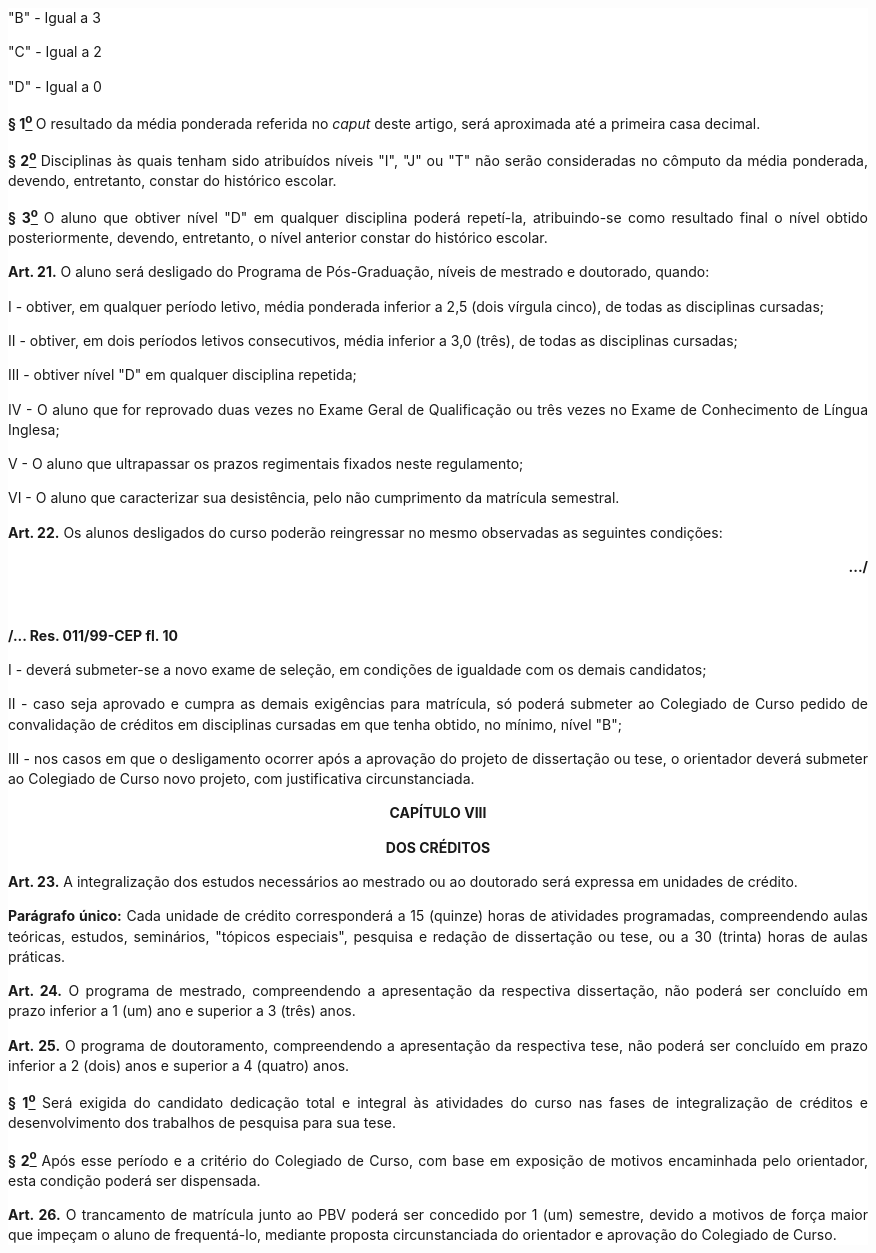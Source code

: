 <P ALIGN="JUSTIFY">"B" - Igual a 3</P>
<P ALIGN="JUSTIFY">"C" - Igual a 2</P>
<P ALIGN="JUSTIFY">"D" - Igual a 0</P>
<B><P ALIGN="JUSTIFY">§ 1<U><SUP>o</U></SUP> </B>O resultado da m&eacute;dia ponderada referida no <I>caput</I> deste artigo, ser&aacute; aproximada at&eacute; a primeira casa decimal.</P>
<B><P ALIGN="JUSTIFY">§ 2<U><SUP>o</U></SUP> </B>Disciplinas &agrave;s quais tenham sido atribu&iacute;dos n&iacute;veis "I", "J" ou "T" n&atilde;o ser&atilde;o consideradas no c&ocirc;mputo da m&eacute;dia ponderada, devendo, entretanto, constar do hist&oacute;rico escolar.</P>
<B><P ALIGN="JUSTIFY">§ 3<U><SUP>o</U></SUP> </B>O aluno que obtiver n&iacute;vel "D" em qualquer disciplina poder&aacute; repet&iacute;-la, atribuindo-se como resultado final o n&iacute;vel obtido posteriormente, devendo, entretanto, o n&iacute;vel anterior constar do hist&oacute;rico escolar.</P>
<B><P ALIGN="JUSTIFY">Art. 21.</B> O aluno ser&aacute; desligado do Programa de P&oacute;s-Gradua&ccedil;&atilde;o, n&iacute;veis de mestrado e doutorado, quando:</P>
<P ALIGN="JUSTIFY">I - obtiver, em qualquer per&iacute;odo letivo, m&eacute;dia ponderada inferior a 2,5 (dois v&iacute;rgula cinco), de todas as disciplinas cursadas;</P>
<P ALIGN="JUSTIFY">II - obtiver, em dois per&iacute;odos letivos consecutivos, m&eacute;dia inferior a 3,0 (tr&ecirc;s), de todas as disciplinas cursadas;</P>
<P ALIGN="JUSTIFY">III - obtiver n&iacute;vel "D" em qualquer disciplina repetida;</P>
<P ALIGN="JUSTIFY">IV - O aluno que for reprovado duas vezes no Exame Geral de Qualifica&ccedil;&atilde;o ou tr&ecirc;s vezes no Exame de Conhecimento de L&iacute;ngua Inglesa;</P>
<P ALIGN="JUSTIFY">V - O aluno que ultrapassar os prazos regimentais fixados neste regulamento;</P>
<P ALIGN="JUSTIFY">VI - O aluno que caracterizar sua desist&ecirc;ncia, pelo n&atilde;o cumprimento da matr&iacute;cula semestral.</P>
<B><P ALIGN="JUSTIFY">Art. 22.</B> Os alunos desligados do curso poder&atilde;o reingressar no mesmo observadas as seguintes condi&ccedil;&otilde;es:</P>
<B><P ALIGN="RIGHT">.../</P>
</B><P ALIGN="JUSTIFY"></P>
<P ALIGN="JUSTIFY">&nbsp;</P>
<B><P ALIGN="JUSTIFY">/... Res. 011/99-CEP&#9;&#9;&#9;&#9;&#9;&#9;&#9;&#9;      fl. 10</P>
</B><P ALIGN="JUSTIFY"></P>
<P ALIGN="JUSTIFY">I - dever&aacute; submeter-se a novo exame de sele&ccedil;&atilde;o, em condi&ccedil;&otilde;es de igualdade com os demais candidatos;</P>
<P ALIGN="JUSTIFY">II - caso seja aprovado e cumpra as demais exig&ecirc;ncias para matr&iacute;cula, s&oacute; poder&aacute; submeter ao Colegiado de Curso pedido de convalida&ccedil;&atilde;o de cr&eacute;ditos em disciplinas cursadas em que tenha obtido, no m&iacute;nimo, n&iacute;vel "B";</P>
<P ALIGN="JUSTIFY">III - nos casos em que o desligamento ocorrer ap&oacute;s a aprova&ccedil;&atilde;o do projeto de disserta&ccedil;&atilde;o ou tese, o orientador dever&aacute; submeter ao Colegiado de Curso novo projeto, com justificativa circunstanciada.</P>
<P ALIGN="JUSTIFY"></P>
<B><P ALIGN="CENTER">CAP&Iacute;TULO VIII</P>
<P ALIGN="CENTER">DOS CR&Eacute;DITOS</P>
</B><P ALIGN="JUSTIFY"></P>
<B><P ALIGN="JUSTIFY">Art. 23.</B> A integraliza&ccedil;&atilde;o dos estudos necess&aacute;rios ao mestrado ou ao doutorado ser&aacute; expressa em unidades de cr&eacute;dito. </P>
<B><P ALIGN="JUSTIFY">Par&aacute;grafo &uacute;nico:</B> Cada unidade de cr&eacute;dito corresponder&aacute; a 15 (quinze) horas de atividades programadas, compreendendo aulas te&oacute;ricas, estudos, semin&aacute;rios, "t&oacute;picos especiais", pesquisa e reda&ccedil;&atilde;o de disserta&ccedil;&atilde;o ou tese, ou a 30 (trinta) horas de aulas pr&aacute;ticas.</P>
<B><P ALIGN="JUSTIFY">Art. 24.</B> O programa de mestrado, compreendendo a apresenta&ccedil;&atilde;o da respectiva disserta&ccedil;&atilde;o, n&atilde;o poder&aacute; ser conclu&iacute;do em prazo inferior a 1 (um) ano e superior a 3 (tr&ecirc;s) anos.</P>
<B><P ALIGN="JUSTIFY">Art. 25.</B> O programa de doutoramento, compreendendo a apresenta&ccedil;&atilde;o da respectiva tese, n&atilde;o poder&aacute; ser conclu&iacute;do em prazo inferior a 2 (dois) anos e superior a 4 (quatro) anos.</P>
<B><P ALIGN="JUSTIFY">§ 1<U><SUP>o</U></SUP> </B>Ser&aacute; exigida do candidato dedica&ccedil;&atilde;o total e integral &agrave;s atividades do curso nas fases de integraliza&ccedil;&atilde;o de cr&eacute;ditos e desenvolvimento dos trabalhos de pesquisa para sua tese.</P>
<B><P ALIGN="JUSTIFY">§ 2<U><SUP>o</U></SUP> </B>Ap&oacute;s esse per&iacute;odo e a crit&eacute;rio do Colegiado de Curso, com base em exposi&ccedil;&atilde;o de motivos encaminhada pelo orientador, esta condi&ccedil;&atilde;o poder&aacute; ser dispensada.</P>
<B><P ALIGN="JUSTIFY">Art. 26.</B>  O trancamento de matr&iacute;cula junto ao PBV poder&aacute; ser concedido por 1 (um) semestre, devido a motivos de for&ccedil;a maior que impe&ccedil;am o aluno de frequent&aacute;-lo, mediante proposta circunstanciada do orientador e aprova&ccedil;&atilde;o do Colegiado de Curso.</P>
